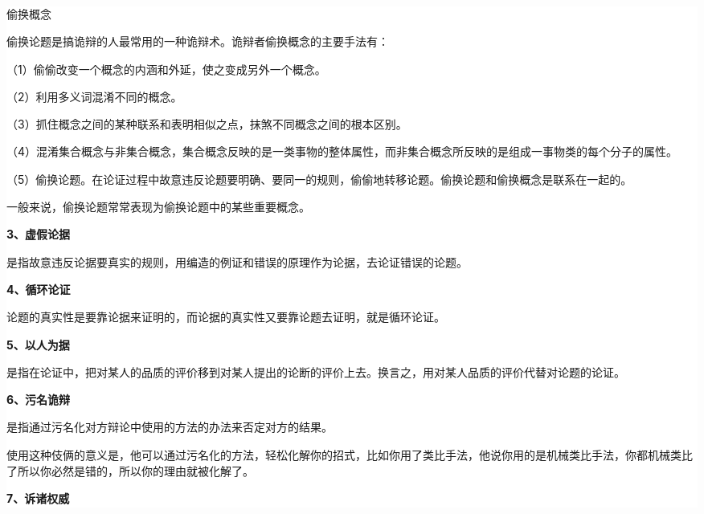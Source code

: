    <span href="https://www.secretchina.com/news/gb/tag/偷换概念" target="_blank">
    偷换概念
   </span>
  </strong>
 </p>
 <p>
  偷换论题是搞诡辩的人最常用的一种诡辩术。诡辩者偷换概念的主要手法有：
 </p>
 <p>
  （1）偷偷改变一个概念的内涵和外延，使之变成另外一个概念。
 </p>
 <p>
  （2）利用多义词混淆不同的概念。
 </p>
 <p>
  （3）抓住概念之间的某种联系和表明相似之点，抹煞不同概念之间的根本区别。
 </p>
 <p>
  （4）混淆集合概念与非集合概念，集合概念反映的是一类事物的整体属性，而非集合概念所反映的是组成一事物类的每个分子的属性。
 </p>
 <p>
  （5）偷换论题。在论证过程中故意违反论题要明确、要同一的规则，偷偷地转移论题。偷换论题和偷换概念是联系在一起的。
 </p>
 <p>
  一般来说，偷换论题常常表现为偷换论题中的某些重要概念。
 </p>
 <p>
  <strong>
   3、虚假论据
  </strong>
 </p>
 <p>
  是指故意违反论据要真实的规则，用编造的例证和错误的原理作为论据，去论证错误的论题。
 </p>
 <p>
  <strong>
   4、循环论证
  </strong>
 </p>
 <p>
  论题的真实性是要靠论据来证明的，而论据的真实性又要靠论题去证明，就是循环论证。
 </p>
 <p>
  <strong>
   5、以人为据
  </strong>
 </p>
 <p>
  是指在论证中，把对某人的品质的评价移到对某人提出的论断的评价上去。换言之，用对某人品质的评价代替对论题的论证。
 </p>
 <p>
  <strong>
   6、污名诡辩
  </strong>
 </p>
 <p>
  是指通过污名化对方辩论中使用的方法的办法来否定对方的结果。
 </p>
 <p>
  使用这种伎俩的意义是，他可以通过污名化的方法，轻松化解你的招式，比如你用了类比手法，他说你用的是机械类比手法，你都机械类比了所以你必然是错的，所以你的理由就被化解了。
 </p>
 <p>
  <strong>
   7、诉诸权威